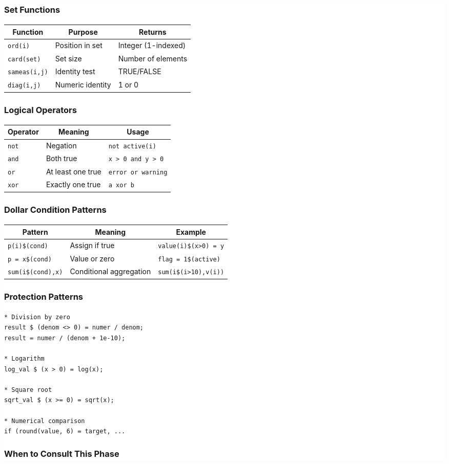 ### Set Functions

| Function | Purpose | Returns |
|----------|---------|---------|
| `ord(i)` | Position in set | Integer (1-indexed) |
| `card(set)` | Set size | Number of elements |
| `sameas(i,j)` | Identity test | TRUE/FALSE |
| `diag(i,j)` | Numeric identity | 1 or 0 |

### Logical Operators

| Operator | Meaning | Usage |
|----------|---------|-------|
| `not` | Negation | `not active(i)` |
| `and` | Both true | `x > 0 and y > 0` |
| `or` | At least one true | `error or warning` |
| `xor` | Exactly one true | `a xor b` |

### Dollar Condition Patterns

| Pattern | Meaning | Example |
|---------|---------|---------|
| `p(i)$(cond)` | Assign if true | `value(i)$(x>0) = y` |
| `p = x$(cond)` | Value or zero | `flag = 1$(active)` |
| `sum(i$(cond),x)` | Conditional aggregation | `sum(i$(i>10),v(i))` |

### Protection Patterns

```gams
* Division by zero
result $ (denom <> 0) = numer / denom;
result = numer / (denom + 1e-10);

* Logarithm
log_val $ (x > 0) = log(x);

* Square root
sqrt_val $ (x >= 0) = sqrt(x);

* Numerical comparison
if (round(value, 6) = target, ...
```

### When to Consult This Phase
